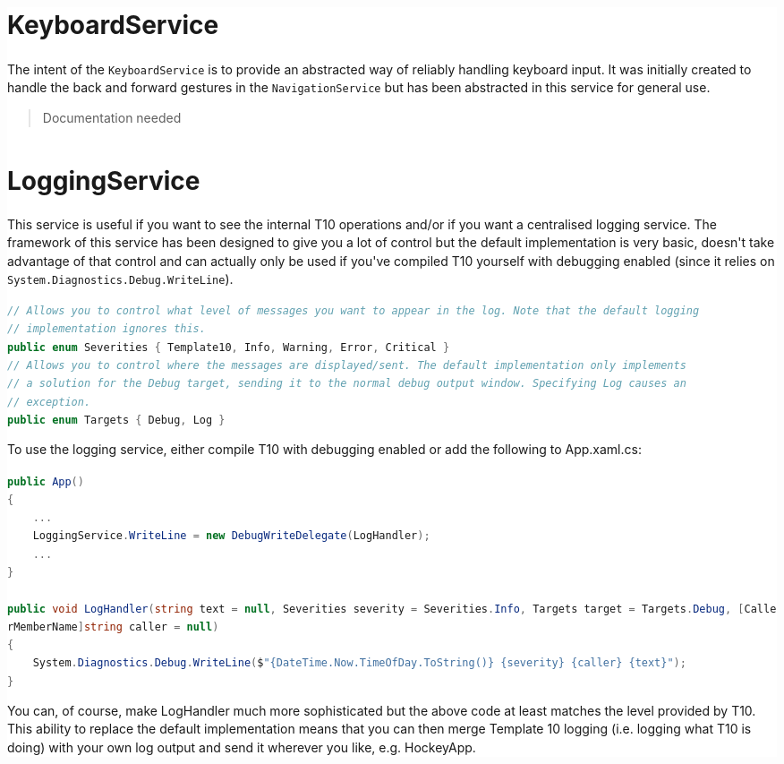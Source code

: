# KeyboardService
The intent of the `KeyboardService` is to provide an abstracted way of reliably handling keyboard input.
It was initially created to handle the back and forward gestures in the `NavigationService` but has been
abstracted in this service for general use.

> Documentation needed

# LoggingService
This service is useful if you want to see the internal T10 operations and/or if you want a centralised logging
service. The framework of this service has been designed to give you a lot of control but the default implementation
is very basic, doesn't take advantage of that control and can actually only be used if you've compiled T10
yourself with debugging enabled (since it relies on `System.Diagnostics.Debug.WriteLine`).

````csharp
// Allows you to control what level of messages you want to appear in the log. Note that the default logging
// implementation ignores this.
public enum Severities { Template10, Info, Warning, Error, Critical }
// Allows you to control where the messages are displayed/sent. The default implementation only implements
// a solution for the Debug target, sending it to the normal debug output window. Specifying Log causes an
// exception.
public enum Targets { Debug, Log }
````

To use the logging service, either compile T10 with debugging enabled or add the following to App.xaml.cs:

````csharp
public App()
{
    ...
    LoggingService.WriteLine = new DebugWriteDelegate(LogHandler);
    ...
}

public void LogHandler(string text = null, Severities severity = Severities.Info, Targets target = Targets.Debug, [CallerMemberName]string caller = null)
{
    System.Diagnostics.Debug.WriteLine($"{DateTime.Now.TimeOfDay.ToString()} {severity} {caller} {text}");
}
````

You can, of course, make LogHandler much more sophisticated but the above code at least matches the level provided
by T10. This ability to replace the default implementation means that you can then merge Template 10 logging (i.e.
logging what T10 is doing) with your own log output and send it wherever you like, e.g. HockeyApp.
